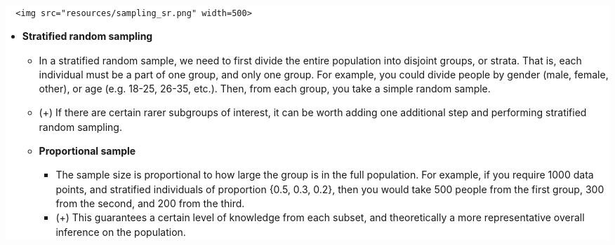       <img src="resources/sampling_sr.png" width=500>

  - **Stratified random sampling**

    - In a stratified random sample, we need to first divide the entire population into disjoint groups, or strata. That is, each individual must be a part of one group, and only one group. For example, you could divide people by gender (male, female, other), or age (e.g. 18-25, 26-35, etc.). Then, from each group, you take a simple random sample.

    - (+) If there are certain rarer subgroups of interest, it can be worth adding one additional step and performing stratified random sampling.

    - **Proportional sample**

      - The sample size is proportional to how large the group is in the full population. For example, if you require 1000 data points, and stratified individuals of proportion {0.5, 0.3, 0.2}, then you would take 500 people from the first group, 300 from the second, and 200 from the third.
      - (+) This guarantees a certain level of knowledge from each subset, and theoretically a more representative overall inference on the population.
